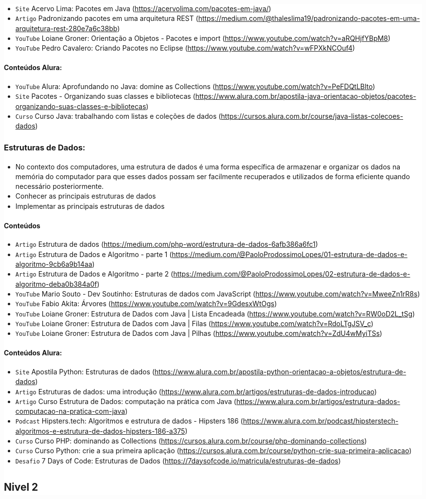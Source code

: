 - `Site` Acervo Lima: Pacotes em Java (https://acervolima.com/pacotes-em-java/)
- `Artigo` Padronizando pacotes em uma arquitetura REST (https://medium.com/@thaleslima19/padronizando-pacotes-em-uma-arquitetura-rest-280e7a6c38bb)
- `YouTube` Loiane Groner: Orientação a Objetos - Pacotes e import (https://www.youtube.com/watch?v=aRQHjfYBpM8)
- `YouTube` Pedro Cavalero: Criando Pacotes no Eclipse (https://www.youtube.com/watch?v=wFPXkNCOuf4)
#### Conteúdos Alura:
- `YouTube` Alura: Aprofundando no Java: domine as Collections (https://www.youtube.com/watch?v=PeFDQtLBlto)
- `Site` Pacotes - Organizando suas classes e bibliotecas (https://www.alura.com.br/apostila-java-orientacao-objetos/pacotes-organizando-suas-classes-e-bibliotecas)
- `Curso` Curso Java: trabalhando com listas e coleções de dados (https://cursos.alura.com.br/course/java-listas-colecoes-dados)

### Estruturas de Dados:
- No contexto dos computadores, uma estrutura de dados é uma forma específica de armazenar e organizar os dados na memória do computador para que esses dados possam ser facilmente recuperados e utilizados de forma eficiente quando necessário posteriormente.
- Conhecer as principais estruturas de dados
- Implementar as principais estruturas de dados
#### Conteúdos
- `Artigo` Estrutura de dados (https://medium.com/php-word/estrutura-de-dados-6afb386a6fc1)
- `Artigo` Estrutura de Dados e Algoritmo - parte 1 (https://medium.com/@PaoloProdossimoLopes/01-estrutura-de-dados-e-algoritmo-9cb6a9b14aa)
- `Artigo` Estrutura de Dados e Algoritmo - parte 2 (https://medium.com/@PaoloProdossimoLopes/02-estrutura-de-dados-e-algoritmo-deba0b384a0f)
- `YouTube` Mario Souto - Dev Soutinho: Estruturas de dados com JavaScript (https://www.youtube.com/watch?v=MweeZn1rR8s)
- `YouTube` Fabio Akita: Árvores (https://www.youtube.com/watch?v=9GdesxWtOgs)
- `YouTube` Loiane Groner: Estrutura de Dados com Java | Lista Encadeada (https://www.youtube.com/watch?v=RW0oD2L_tSg)
- `YouTube` Loiane Groner: Estrutura de Dados com Java | Filas (https://www.youtube.com/watch?v=RdoLTgJSV_c)
- `YouTube` Loiane Groner: Estrutura de Dados com Java | Pilhas (https://www.youtube.com/watch?v=ZdU4wMyiTSs)
#### Conteúdos Alura:
- `Site` Apostila Python: Estruturas de dados (https://www.alura.com.br/apostila-python-orientacao-a-objetos/estrutura-de-dados)
- `Artigo` Estruturas de dados: uma introdução (https://www.alura.com.br/artigos/estruturas-de-dados-introducao)
- `Artigo` Curso Estrutura de Dados: computação na prática com Java (https://www.alura.com.br/artigos/estrutura-dados-computacao-na-pratica-com-java)
- `Podcast` Hipsters.tech: Algoritmos e estrutura de dados - Hipsters 186 (https://www.alura.com.br/podcast/hipsterstech-algoritmos-e-estrutura-de-dados-hipsters-186-a375)
- `Curso` Curso PHP: dominando as Collections (https://cursos.alura.com.br/course/php-dominando-collections)
- `Curso` Curso Python: crie a sua primeira aplicação (https://cursos.alura.com.br/course/python-crie-sua-primeira-aplicacao)
- `Desafio` 7 Days of Code: Estruturas de Dados (https://7daysofcode.io/matricula/estruturas-de-dados)
## Nivel 2

